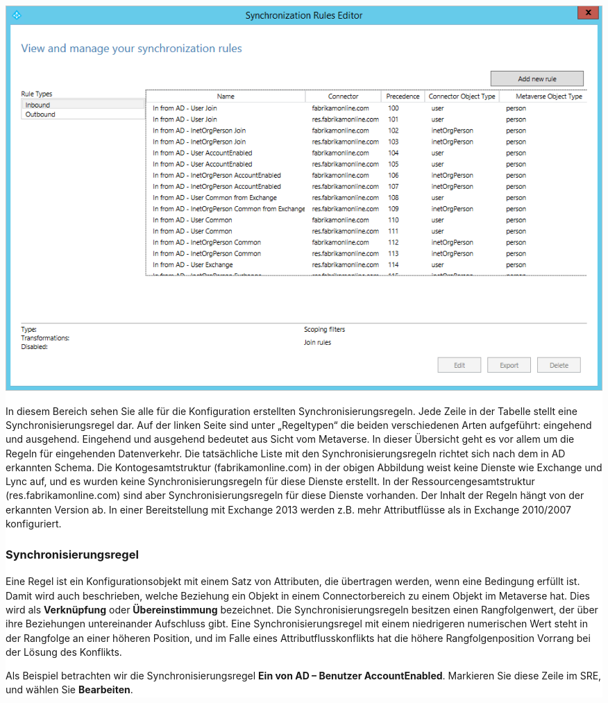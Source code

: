 ![Synchronisierungsregeln für eingehenden Datenverkehr](./media/active-directory-aadconnectsync-understanding-default-configuration/syncrulesinbound.png)

In diesem Bereich sehen Sie alle für die Konfiguration erstellten Synchronisierungsregeln. Jede Zeile in der Tabelle stellt eine Synchronisierungsregel dar. Auf der linken Seite sind unter „Regeltypen“ die beiden verschiedenen Arten aufgeführt: eingehend und ausgehend. Eingehend und ausgehend bedeutet aus Sicht vom Metaverse. In dieser Übersicht geht es vor allem um die Regeln für eingehenden Datenverkehr. Die tatsächliche Liste mit den Synchronisierungsregeln richtet sich nach dem in AD erkannten Schema. Die Kontogesamtstruktur (fabrikamonline.com) in der obigen Abbildung weist keine Dienste wie Exchange und Lync auf, und es wurden keine Synchronisierungsregeln für diese Dienste erstellt. In der Ressourcengesamtstruktur (res.fabrikamonline.com) sind aber Synchronisierungsregeln für diese Dienste vorhanden. Der Inhalt der Regeln hängt von der erkannten Version ab. In einer Bereitstellung mit Exchange 2013 werden z.B. mehr Attributflüsse als in Exchange 2010/2007 konfiguriert.

### Synchronisierungsregel
Eine Regel ist ein Konfigurationsobjekt mit einem Satz von Attributen, die übertragen werden, wenn eine Bedingung erfüllt ist. Damit wird auch beschrieben, welche Beziehung ein Objekt in einem Connectorbereich zu einem Objekt im Metaverse hat. Dies wird als **Verknüpfung** oder **Übereinstimmung** bezeichnet. Die Synchronisierungsregeln besitzen einen Rangfolgenwert, der über ihre Beziehungen untereinander Aufschluss gibt. Eine Synchronisierungsregel mit einem niedrigeren numerischen Wert steht in der Rangfolge an einer höheren Position, und im Falle eines Attributflusskonflikts hat die höhere Rangfolgenposition Vorrang bei der Lösung des Konflikts.

Als Beispiel betrachten wir die Synchronisierungsregel **Ein von AD – Benutzer AccountEnabled**. Markieren Sie diese Zeile im SRE, und wählen Sie **Bearbeiten**.
